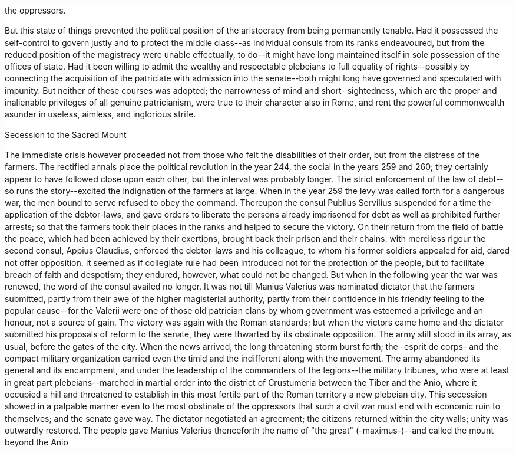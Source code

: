 the oppressors.

But this state of things prevented the political position of the
aristocracy from being permanently tenable.  Had it possessed the
self-control to govern justly and to protect the middle class--as
individual consuls from its ranks endeavoured, but from the reduced
position of the magistracy were unable effectually, to do--it might
have long maintained itself in sole possession of the offices of
state.  Had it been willing to admit the wealthy and respectable
plebeians to full equality of rights--possibly by connecting the
acquisition of the patriciate with admission into the senate--both
might long have governed and speculated with impunity.  But neither
of these courses was adopted; the narrowness of mind and short-
sightedness, which are the proper and inalienable privileges of
all genuine patricianism, were true to their character also in Rome,
and rent the powerful commonwealth asunder in useless, aimless,
and inglorious strife.

Secession to the Sacred Mount

The immediate crisis however proceeded not from those who felt the
disabilities of their order, but from the distress of the farmers.
The rectified annals place the political revolution in the year 244,
the social in the years 259 and 260; they certainly appear to have
followed close upon each other, but the interval was probably longer.
The strict enforcement of the law of debt--so runs the story--excited
the indignation of the farmers at large.  When in the year 259 the
levy was called forth for a dangerous war, the men bound to serve
refused to obey the command.  Thereupon the consul Publius Servilius
suspended for a time the application of the debtor-laws, and gave
orders to liberate the persons already imprisoned for debt as well as
prohibited further arrests; so that the farmers took their places in
the ranks and helped to secure the victory.  On their return from the
field of battle the peace, which had been achieved by their exertions,
brought back their prison and their chains: with merciless rigour
the second consul, Appius Claudius, enforced the debtor-laws and his
colleague, to whom his former soldiers appealed for aid, dared not
offer opposition.  It seemed as if collegiate rule had been introduced
not for the protection of the people, but to facilitate breach of
faith and despotism; they endured, however, what could not be changed.
But when in the following year the war was renewed, the word of the
consul availed no longer.  It was not till Manius Valerius was
nominated dictator that the farmers submitted, partly from their awe
of the higher magisterial authority, partly from their confidence in
his friendly feeling to the popular cause--for the Valerii were one of
those old patrician clans by whom government was esteemed a privilege
and an honour, not a source of gain.  The victory was again with the
Roman standards; but when the victors came home and the dictator
submitted his proposals of reform to the senate, they were thwarted
by its obstinate opposition.  The army still stood in its array, as
usual, before the gates of the city.  When the news arrived, the long
threatening storm burst forth; the -esprit de corps- and the compact
military organization carried even the timid and the indifferent along
with the movement.  The army abandoned its general and its encampment,
and under the leadership of the commanders of the legions--the
military tribunes, who were at least in great part plebeians--marched
in martial order into the district of Crustumeria between the Tiber
and the Anio, where it occupied a hill and threatened to establish
in this most fertile part of the Roman territory a new plebeian city.
This secession showed in a palpable manner even to the most obstinate
of the oppressors that such a civil war must end with economic ruin
to themselves; and the senate gave way.  The dictator negotiated an
agreement; the citizens returned within the city walls; unity was
outwardly restored.  The people gave Manius Valerius thenceforth the
name of "the great" (-maximus-)--and called the mount beyond the Anio